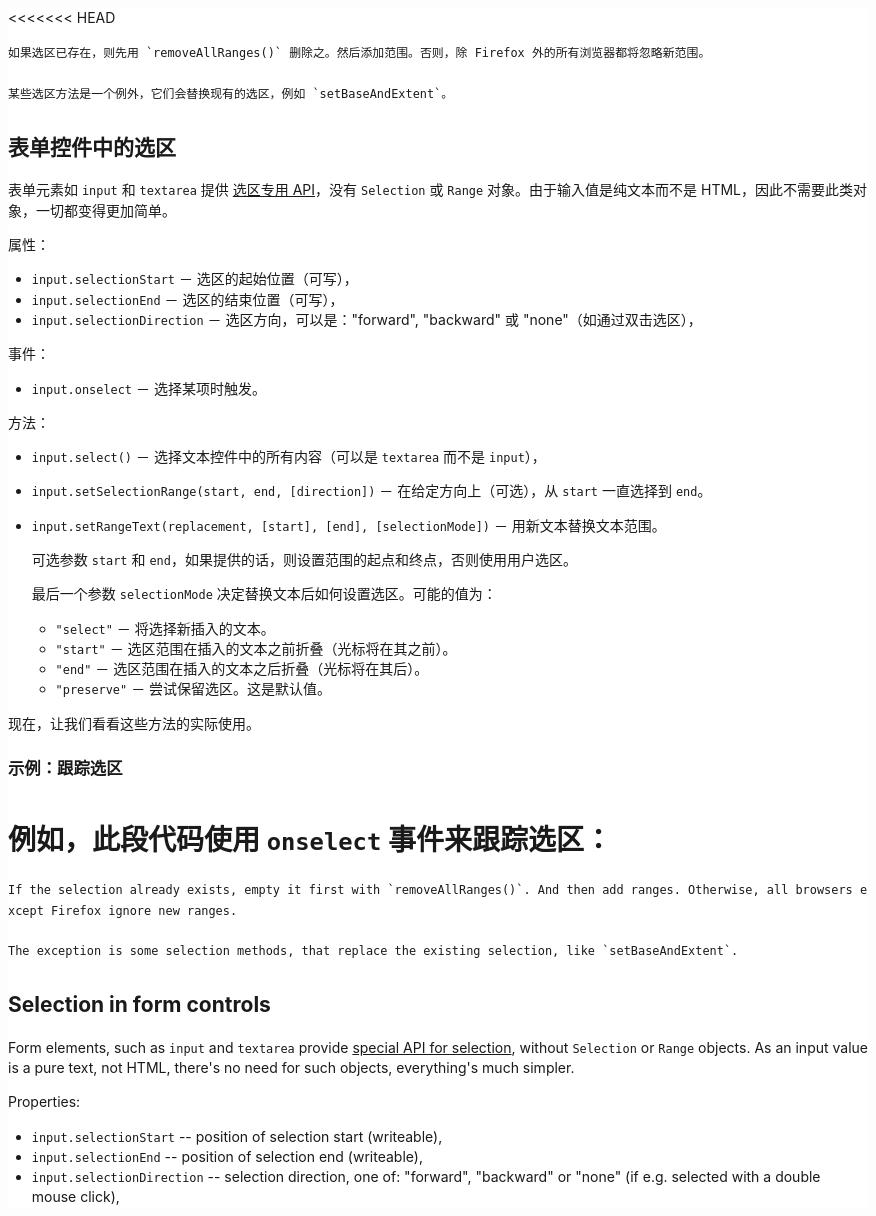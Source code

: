 <<<<<<< HEAD
```smart header="如要选择，先删除现有的选区"
如果选区已存在，则先用 `removeAllRanges()` 删除之。然后添加范围。否则，除 Firefox 外的所有浏览器都将忽略新范围。

某些选区方法是一个例外，它们会替换现有的选区，例如 `setBaseAndExtent`。
```

## 表单控件中的选区

表单元素如 `input` 和 `textarea` 提供 [选区专用 API](https://html.spec.whatwg.org/#textFieldSelection)，没有 `Selection` 或 `Range` 对象。由于输入值是纯文本而不是 HTML，因此不需要此类对象，一切都变得更加简单。

属性：
- `input.selectionStart` － 选区的起始位置（可写），
- `input.selectionEnd` － 选区的结束位置（可写），
- `input.selectionDirection` － 选区方向，可以是："forward", "backward" 或 "none"（如通过双击选区），

事件：
- `input.onselect` － 选择某项时触发。

方法：

- `input.select()` － 选择文本控件中的所有内容（可以是 `textarea` 而不是 `input`），
- `input.setSelectionRange(start, end, [direction])` － 在给定方向上（可选），从 `start` 一直选择到 `end`。
- `input.setRangeText(replacement, [start], [end], [selectionMode])` － 用新文本替换文本范围。

    可选参数 `start` 和 `end`，如果提供的话，则设置范围的起点和终点，否则使用用户选区。

    最后一个参数 `selectionMode` 决定替换文本后如何设置选区。可能的值为：

    - `"select"` － 将选择新插入的文本。
    - `"start"` － 选区范围在插入的文本之前折叠（光标将在其之前）。
    - `"end"` － 选区范围在插入的文本之后折叠（光标将在其后）。
    - `"preserve"` － 尝试保留选区。这是默认值。

现在，让我们看看这些方法的实际使用。

### 示例：跟踪选区

例如，此段代码使用 `onselect` 事件来跟踪选区：
=======
```smart header="To select, remove the existing selection first"
If the selection already exists, empty it first with `removeAllRanges()`. And then add ranges. Otherwise, all browsers except Firefox ignore new ranges.

The exception is some selection methods, that replace the existing selection, like `setBaseAndExtent`.
```

## Selection in form controls

Form elements, such as `input` and `textarea` provide [special API for selection](https://html.spec.whatwg.org/#textFieldSelection), without `Selection` or `Range` objects. As an input value is a pure text, not HTML, there's no need for such objects, everything's much simpler.

Properties:
- `input.selectionStart` -- position of selection start (writeable),
- `input.selectionEnd` -- position of selection end (writeable),
- `input.selectionDirection` -- selection direction, one of: "forward", "backward" or "none" (if e.g. selected with a double mouse click),
